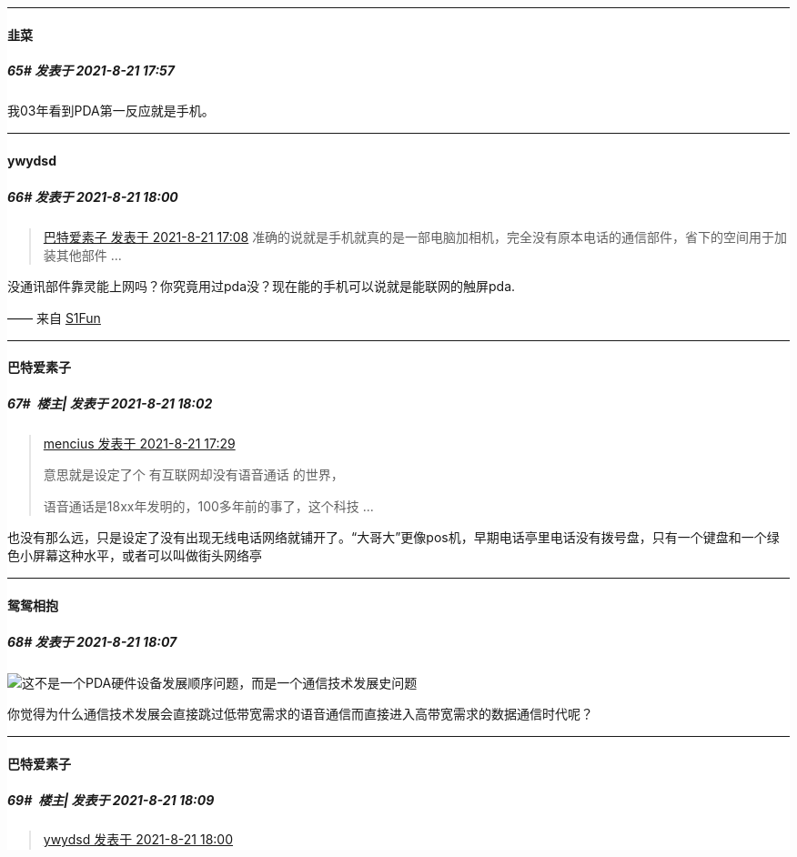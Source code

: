 
*****

####  韭菜  
##### 65#       发表于 2021-8-21 17:57


我03年看到PDA第一反应就是手机。


*****

####  ywydsd  
##### 66#       发表于 2021-8-21 18:00


<blockquote><a href="httphttps://bbs.saraba1st.com/2b/forum.php?mod=redirect&amp;goto=findpost&amp;pid=52455113&amp;ptid=2022013" target="_blank">巴特爱素子 发表于 2021-8-21 17:08</a>
准确的说就是手机就真的是一部电脑加相机，完全没有原本电话的通信部件，省下的空间用于加装其他部件 ...</blockquote>
没通讯部件靠灵能上网吗？你究竟用过pda没？现在能的手机可以说就是能联网的触屏pda.

—— 来自 [S1Fun](https://s1fun.koalcat.com)


*****

####  巴特爱素子  
##### 67#         楼主| 发表于 2021-8-21 18:02


<blockquote><a href="httphttps://bbs.saraba1st.com/2b/forum.php?mod=redirect&amp;goto=findpost&amp;pid=52455309&amp;ptid=2022013" target="_blank">mencius 发表于 2021-8-21 17:29</a>

意思就是设定了个 有互联网却没有语音通话 的世界，


语音通话是18xx年发明的，100多年前的事了，这个科技 ...</blockquote>
也没有那么远，只是设定了没有出现无线电话网络就铺开了。“大哥大”更像pos机，早期电话亭里电话没有拨号盘，只有一个键盘和一个绿色小屏幕这种水平，或者可以叫做街头网络亭


*****

####  鸳鸳相抱  
##### 68#       发表于 2021-8-21 18:07


<img src="https://static.saraba1st.com/image/smiley/face2017/067.png" referrerpolicy="no-referrer">这不是一个PDA硬件设备发展顺序问题，而是一个通信技术发展史问题


你觉得为什么通信技术发展会直接跳过低带宽需求的语音通信而直接进入高带宽需求的数据通信时代呢？


*****

####  巴特爱素子  
##### 69#         楼主| 发表于 2021-8-21 18:09


<blockquote><a href="httphttps://bbs.saraba1st.com/2b/forum.php?mod=redirect&amp;goto=findpost&amp;pid=52455539&amp;ptid=2022013" target="_blank">ywydsd 发表于 2021-8-21 18:00</a>
